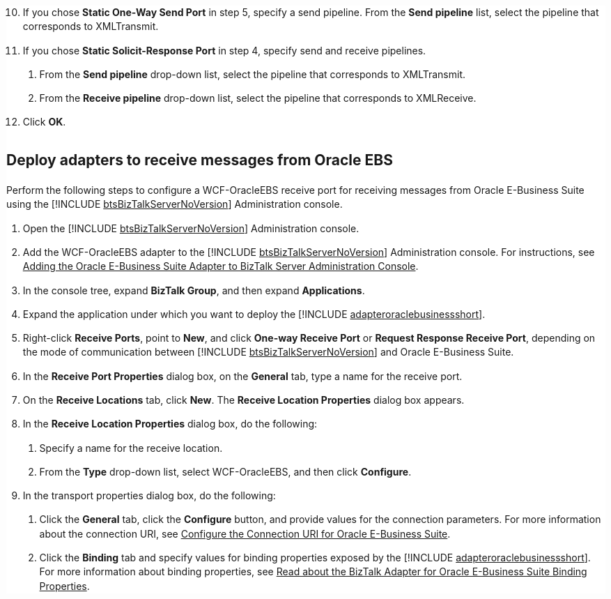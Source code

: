 10. If you chose **Static One-Way Send Port** in step 5, specify a send pipeline. From the **Send pipeline** list, select the pipeline that corresponds to XMLTransmit.  
  
11. If you chose **Static Solicit-Response Port** in step 4, specify send and receive pipelines.  
  
    1.  From the **Send pipeline** drop-down list, select the pipeline that corresponds to XMLTransmit.  
  
    2.  From the **Receive pipeline** drop-down list, select the pipeline that corresponds to XMLReceive.  
  
12. Click **OK**.  
  
## Deploy adapters to receive messages from Oracle EBS  
 Perform the following steps to configure a WCF-OracleEBS receive port for receiving messages from Oracle E-Business Suite using the [!INCLUDE [btsBizTalkServerNoVersion](../../includes/btsbiztalkservernoversion-md.md)] Administration console.  
  
1. Open the [!INCLUDE [btsBizTalkServerNoVersion](../../includes/btsbiztalkservernoversion-md.md)] Administration console.  
  
2. Add the WCF-OracleEBS adapter to the [!INCLUDE [btsBizTalkServerNoVersion](../../includes/btsbiztalkservernoversion-md.md)] Administration console. For instructions, see [Adding the Oracle E-Business Suite Adapter to BizTalk Server Administration Console](../../adapters-and-accelerators/adapter-oracle-ebs/add-the-oracle-ebs-adapter-to-biztalk-server-administration-console.md).  
  
3. In the console tree, expand **BizTalk Group**, and then expand **Applications**.  
  
4. Expand the application under which you want to deploy the [!INCLUDE [adapteroraclebusinessshort](../../includes/adapteroraclebusinessshort-md.md)].  
  
5. Right-click <strong>Receive Ports</strong>, point to <strong>New</strong>, and click <strong>One-way Receive Port</strong> or <strong>Request Response Receive Port</strong>, depending on the mode of communication between [!INCLUDE [btsBizTalkServerNoVersion](../../includes/btsbiztalkservernoversion-md.md)] and Oracle E-Business Suite.  
  
6. In the **Receive Port Properties** dialog box, on the **General** tab, type a name for the receive port.  
  
7. On the **Receive Locations** tab, click **New**. The **Receive Location Properties** dialog box appears.  
  
8. In the **Receive Location Properties** dialog box, do the following:  
  
   1.  Specify a name for the receive location.  
  
   2.  From the **Type** drop-down list, select WCF-OracleEBS, and then click **Configure**.  
  
9. In the transport properties dialog box, do the following:  
  
   1. Click the **General** tab, click the **Configure** button, and provide values for the connection parameters. For more information about the connection URI, see [Configure the Connection URI for Oracle E-Business Suite](../../adapters-and-accelerators/adapter-oracle-ebs/configure-the-connection-uri-for-oracle-e-business-suite.md).  
  
   2. Click the <strong>Binding</strong> tab and specify values for binding properties exposed by the [!INCLUDE [adapteroraclebusinessshort](../../includes/adapteroraclebusinessshort-md.md)]. For more information about binding properties, see [Read about the BizTalk Adapter for Oracle E-Business Suite Binding Properties](../../adapters-and-accelerators/adapter-oracle-ebs/read-about-the-biztalk-adapter-for-oracle-e-business-suite-binding-properties.md).  
  